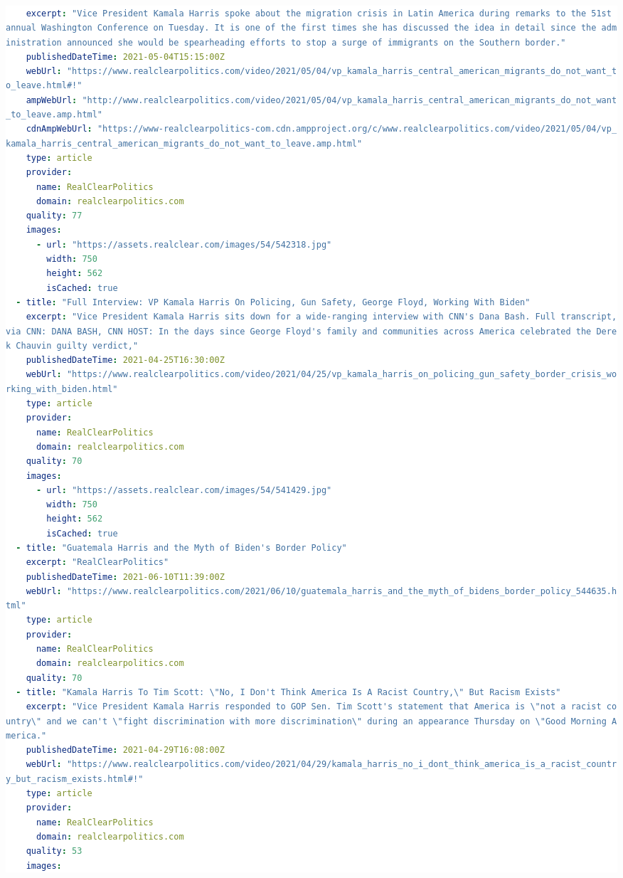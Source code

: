 ```yaml
    excerpt: "Vice President Kamala Harris spoke about the migration crisis in Latin America during remarks to the 51st annual Washington Conference on Tuesday. It is one of the first times she has discussed the idea in detail since the administration announced she would be spearheading efforts to stop a surge of immigrants on the Southern border."
    publishedDateTime: 2021-05-04T15:15:00Z
    webUrl: "https://www.realclearpolitics.com/video/2021/05/04/vp_kamala_harris_central_american_migrants_do_not_want_to_leave.html#!"
    ampWebUrl: "http://www.realclearpolitics.com/video/2021/05/04/vp_kamala_harris_central_american_migrants_do_not_want_to_leave.amp.html"
    cdnAmpWebUrl: "https://www-realclearpolitics-com.cdn.ampproject.org/c/www.realclearpolitics.com/video/2021/05/04/vp_kamala_harris_central_american_migrants_do_not_want_to_leave.amp.html"
    type: article
    provider:
      name: RealClearPolitics
      domain: realclearpolitics.com
    quality: 77
    images:
      - url: "https://assets.realclear.com/images/54/542318.jpg"
        width: 750
        height: 562
        isCached: true
  - title: "Full Interview: VP Kamala Harris On Policing, Gun Safety, George Floyd, Working With Biden"
    excerpt: "Vice President Kamala Harris sits down for a wide-ranging interview with CNN's Dana Bash. Full transcript, via CNN: DANA BASH, CNN HOST: In the days since George Floyd's family and communities across America celebrated the Derek Chauvin guilty verdict,"
    publishedDateTime: 2021-04-25T16:30:00Z
    webUrl: "https://www.realclearpolitics.com/video/2021/04/25/vp_kamala_harris_on_policing_gun_safety_border_crisis_working_with_biden.html"
    type: article
    provider:
      name: RealClearPolitics
      domain: realclearpolitics.com
    quality: 70
    images:
      - url: "https://assets.realclear.com/images/54/541429.jpg"
        width: 750
        height: 562
        isCached: true
  - title: "Guatemala Harris and the Myth of Biden's Border Policy"
    excerpt: "RealClearPolitics"
    publishedDateTime: 2021-06-10T11:39:00Z
    webUrl: "https://www.realclearpolitics.com/2021/06/10/guatemala_harris_and_the_myth_of_bidens_border_policy_544635.html"
    type: article
    provider:
      name: RealClearPolitics
      domain: realclearpolitics.com
    quality: 70
  - title: "Kamala Harris To Tim Scott: \"No, I Don't Think America Is A Racist Country,\" But Racism Exists"
    excerpt: "Vice President Kamala Harris responded to GOP Sen. Tim Scott's statement that America is \"not a racist country\" and we can't \"fight discrimination with more discrimination\" during an appearance Thursday on \"Good Morning America."
    publishedDateTime: 2021-04-29T16:08:00Z
    webUrl: "https://www.realclearpolitics.com/video/2021/04/29/kamala_harris_no_i_dont_think_america_is_a_racist_country_but_racism_exists.html#!"
    type: article
    provider:
      name: RealClearPolitics
      domain: realclearpolitics.com
    quality: 53
    images:
```